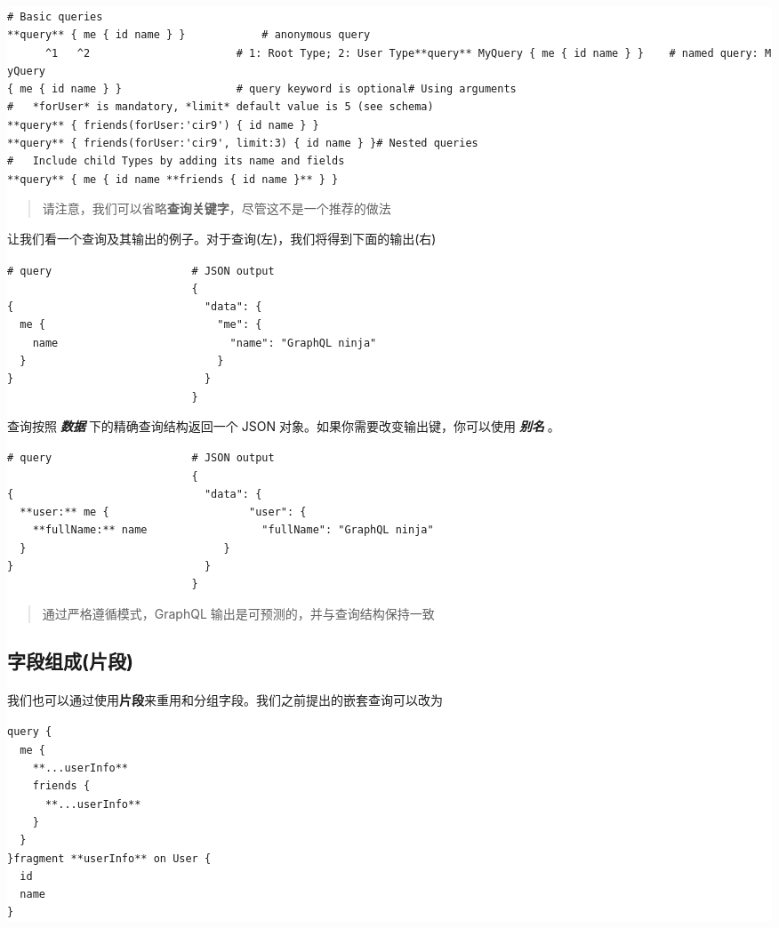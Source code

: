 ```
# Basic queries
**query** { me { id name } }            # anonymous query
      ^1   ^2                       # 1: Root Type; 2: User Type**query** MyQuery { me { id name } }    # named query: MyQuery
{ me { id name } }                  # query keyword is optional# Using arguments
#   *forUser* is mandatory, *limit* default value is 5 (see schema)
**query** { friends(forUser:'cir9') { id name } }
**query** { friends(forUser:'cir9', limit:3) { id name } }# Nested queries
#   Include child Types by adding its name and fields
**query** { me { id name **friends { id name }** } }
```

> 请注意，我们可以省略**查询关键字**，尽管这不是一个推荐的做法

让我们看一个查询及其输出的例子。对于查询(左)，我们将得到下面的输出(右)

```
# query                      # JSON output
                             {
{                              "data": { 
  me {                           "me": { 
    name                           "name": "GraphQL ninja"
  }                              }  
}                              }
                             }
```

查询按照 ***数据*** 下的精确查询结构返回一个 JSON 对象。如果你需要改变输出键，你可以使用 ***别名*** 。

```
# query                      # JSON output
                             {
{                              "data": { 
  **user:** me {                      "user": { 
    **fullName:** name                  "fullName": "GraphQL ninja"
  }                               }  
}                              }
                             }
```

> 通过严格遵循模式，GraphQL 输出是可预测的，并与查询结构保持一致

## 字段组成(片段)

我们也可以通过使用**片段**来重用和分组字段。我们之前提出的嵌套查询可以改为

```
query { 
  me { 
    **...userInfo**
    friends { 
      **...userInfo**
    } 
  } 
}fragment **userInfo** on User {
  id
  name
}
```

